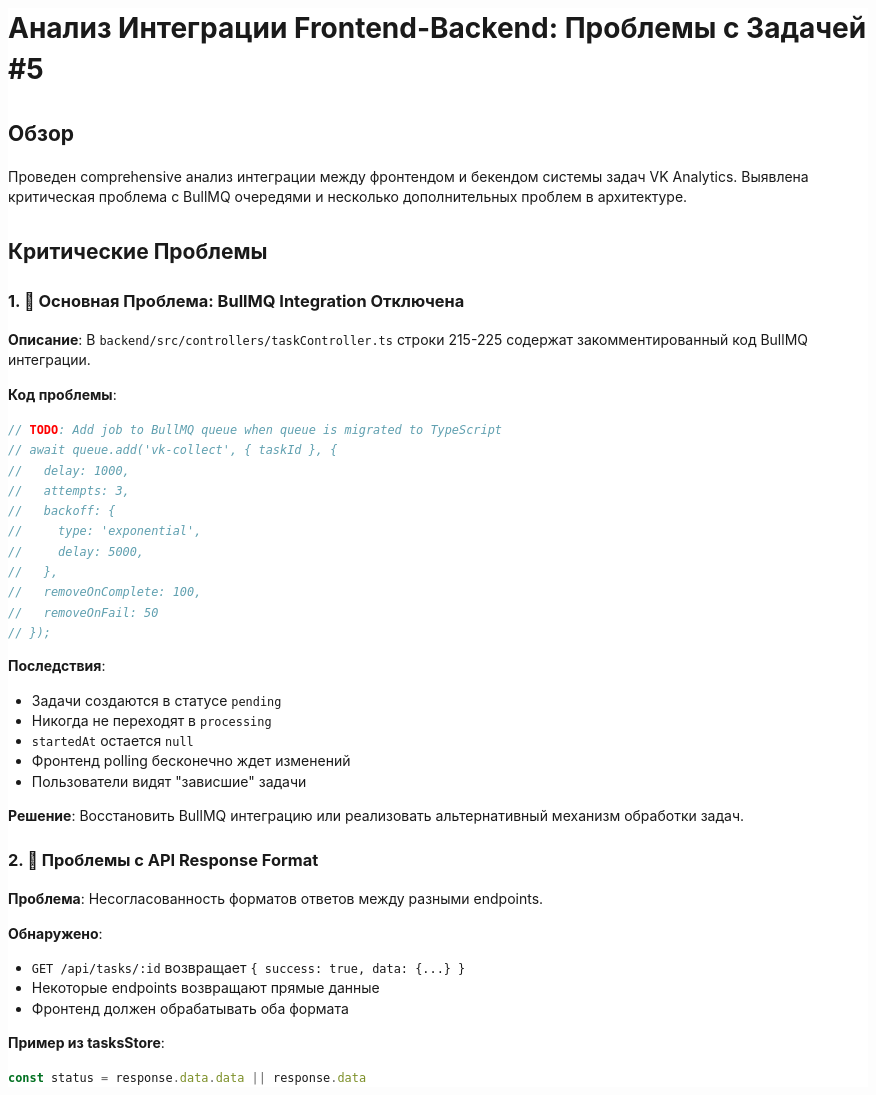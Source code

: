 # Анализ Интеграции Frontend-Backend: Проблемы с Задачей #5

## Обзор

Проведен comprehensive анализ интеграции между фронтендом и бекендом системы задач VK Analytics. Выявлена критическая проблема с BullMQ очередями и несколько дополнительных проблем в архитектуре.

## Критические Проблемы

### 1. 🚨 Основная Проблема: BullMQ Integration Отключена

**Описание**: В `backend/src/controllers/taskController.ts` строки 215-225 содержат закомментированный код BullMQ интеграции.

**Код проблемы**:
```typescript
// TODO: Add job to BullMQ queue when queue is migrated to TypeScript
// await queue.add('vk-collect', { taskId }, {
//   delay: 1000,
//   attempts: 3,
//   backoff: {
//     type: 'exponential',
//     delay: 5000,
//   },
//   removeOnComplete: 100,
//   removeOnFail: 50
// });
```

**Последствия**:
- Задачи создаются в статусе `pending`
- Никогда не переходят в `processing`
- `startedAt` остается `null`
- Фронтенд polling бесконечно ждет изменений
- Пользователи видят "зависшие" задачи

**Решение**: Восстановить BullMQ интеграцию или реализовать альтернативный механизм обработки задач.

### 2. 📡 Проблемы с API Response Format

**Проблема**: Несогласованность форматов ответов между разными endpoints.

**Обнаружено**:
- `GET /api/tasks/:id` возвращает `{ success: true, data: {...} }`
- Некоторые endpoints возвращают прямые данные
- Фронтенд должен обрабатывать оба формата

**Пример из tasksStore**:
```javascript
const status = response.data.data || response.data
```
